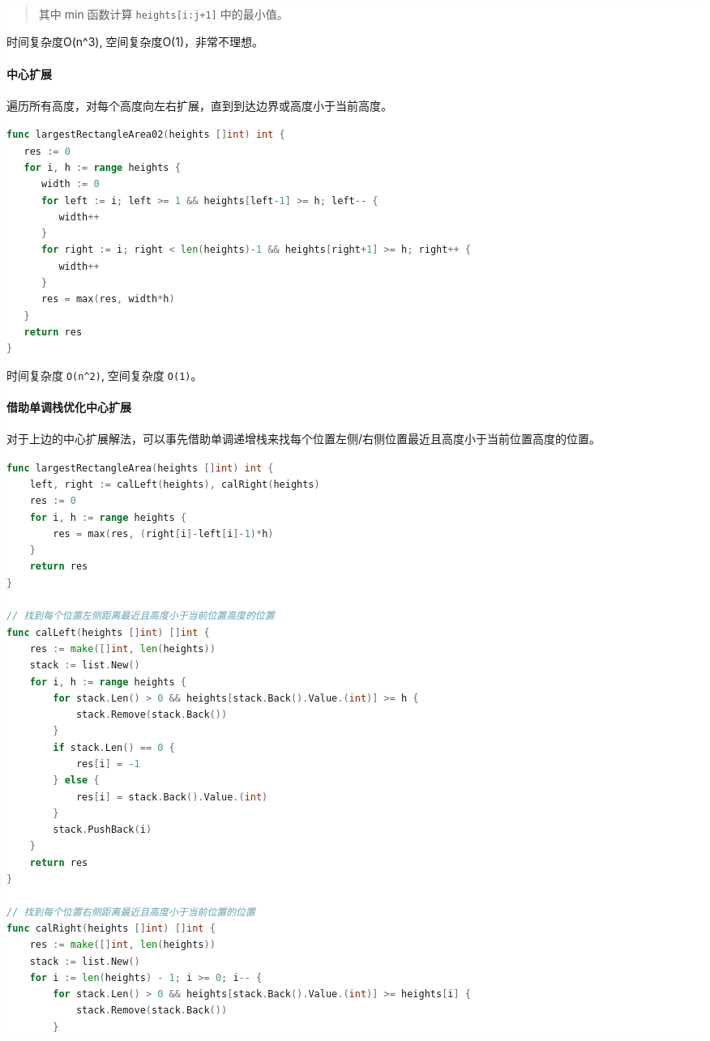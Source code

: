 > 其中 min 函数计算 `heights[i:j+1]` 中的最小值。

时间复杂度O(n^3), 空间复杂度O(1)，非常不理想。

#### 中心扩展

遍历所有高度，对每个高度向左右扩展，直到到达边界或高度小于当前高度。

```go
func largestRectangleArea02(heights []int) int {
   res := 0
   for i, h := range heights {
      width := 0
      for left := i; left >= 1 && heights[left-1] >= h; left-- {
         width++
      }
      for right := i; right < len(heights)-1 && heights[right+1] >= h; right++ {
         width++
      }
      res = max(res, width*h)
   }
   return res
}
```

时间复杂度 `O(n^2)`, 空间复杂度 `O(1)`。

#### 借助单调栈优化中心扩展

对于上边的中心扩展解法，可以事先借助单调递增栈来找每个位置左侧/右侧位置最近且高度小于当前位置高度的位置。

```go
func largestRectangleArea(heights []int) int {
	left, right := calLeft(heights), calRight(heights)
	res := 0
	for i, h := range heights {
		res = max(res, (right[i]-left[i]-1)*h)
	}
	return res
}

// 找到每个位置左侧距离最近且高度小于当前位置高度的位置
func calLeft(heights []int) []int {
	res := make([]int, len(heights))
	stack := list.New()
	for i, h := range heights {
		for stack.Len() > 0 && heights[stack.Back().Value.(int)] >= h {
			stack.Remove(stack.Back())
		}
		if stack.Len() == 0 {
			res[i] = -1
		} else {
			res[i] = stack.Back().Value.(int)
		}
		stack.PushBack(i)
	}
	return res
}

// 找到每个位置右侧距离最近且高度小于当前位置的位置
func calRight(heights []int) []int {
	res := make([]int, len(heights))
	stack := list.New()
	for i := len(heights) - 1; i >= 0; i-- {
		for stack.Len() > 0 && heights[stack.Back().Value.(int)] >= heights[i] {
			stack.Remove(stack.Back())
		}
```